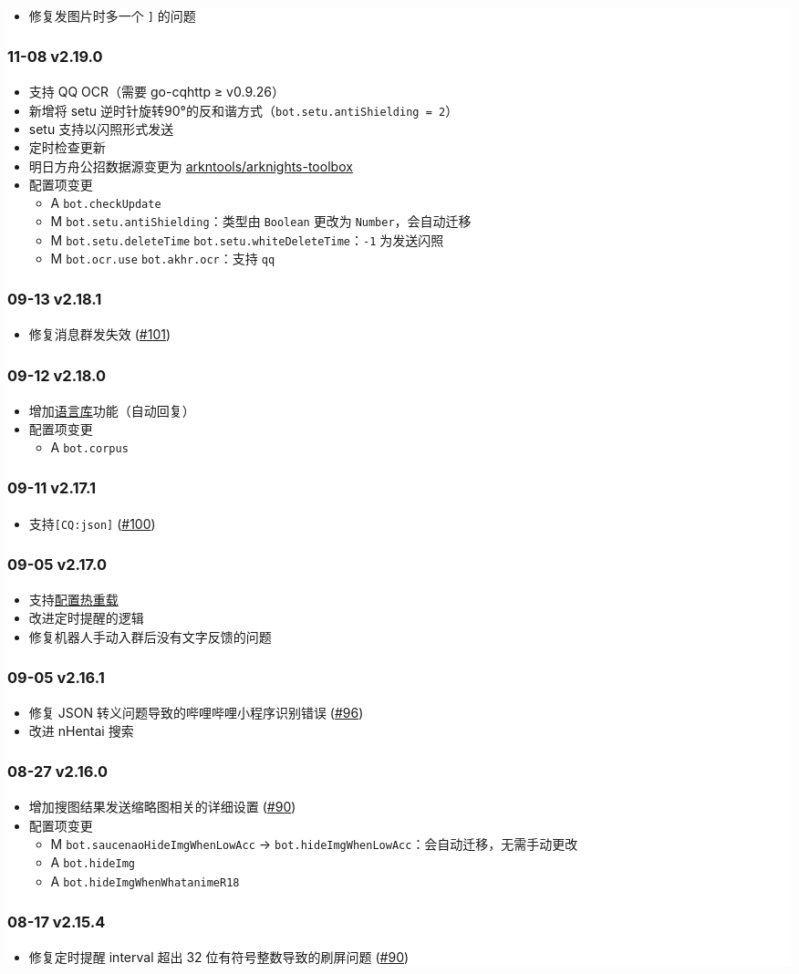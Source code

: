 - 修复发图片时多一个 `]` 的问题

### 11-08 v2.19.0

- 支持 QQ OCR（需要 go-cqhttp ≥ v0.9.26）
- 新增将 setu 逆时针旋转90°的反和谐方式（`bot.setu.antiShielding = 2`）
- setu 支持以闪照形式发送
- 定时检查更新
- 明日方舟公招数据源变更为 [arkntools/arknights-toolbox](https://github.com/arkntools/arknights-toolbox)
- 配置项变更
  - A `bot.checkUpdate`
  - M `bot.setu.antiShielding`：类型由 `Boolean` 更改为 `Number`，会自动迁移
  - M `bot.setu.deleteTime` `bot.setu.whiteDeleteTime`：`-1` 为发送闪照
  - M `bot.ocr.use` `bot.akhr.ocr`：支持 `qq`

### 09-13 v2.18.1

- 修复消息群发失效 ([#101](../../issues/101))

### 09-12 v2.18.0

- 增加[语言库](../../wiki/%E9%99%84%E5%8A%A0%E5%8A%9F%E8%83%BD#%E8%AF%AD%E8%A8%80%E5%BA%93%E8%87%AA%E5%8A%A8%E5%9B%9E%E5%A4%8D)功能（自动回复）
- 配置项变更
  - A `bot.corpus`

### 09-11 v2.17.1

- 支持`[CQ:json]` ([#100](../../issues/100))

### 09-05 v2.17.0

- 支持[配置热重载](../../wiki/%E5%A6%82%E4%BD%95%E9%A3%9F%E7%94%A8#%E9%85%8D%E7%BD%AE%E7%83%AD%E9%87%8D%E8%BD%BD)
- 改进定时提醒的逻辑
- 修复机器人手动入群后没有文字反馈的问题

### 09-05 v2.16.1

- 修复 JSON 转义问题导致的哔哩哔哩小程序识别错误 ([#96](../../issues/96))
- 改进 nHentai 搜索

### 08-27 v2.16.0

- 增加搜图结果发送缩略图相关的详细设置 ([#90](../../issues/92))
- 配置项变更
  - M `bot.saucenaoHideImgWhenLowAcc` -> `bot.hideImgWhenLowAcc`：会自动迁移，无需手动更改
  - A `bot.hideImg`
  - A `bot.hideImgWhenWhatanimeR18`

### 08-17 v2.15.4

- 修复定时提醒 interval 超出 32 位有符号整数导致的刷屏问题 ([#90](../../issues/90))
